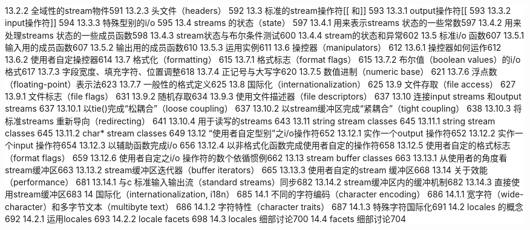 13.2.2 全域性的stream物件591
13.2.3 头文件（headers） 592
13.3 标准的stream操作符[[ 和]] 593
13.3.1 output操作符[[ 593
13.3.2 input操作符]] 594
13.3.3 特殊型别的i/o 595
13.4 streams 的状态（state） 597
13.4.1 用来表示streams 状态的一些常数597
13.4.2 用来处理streams 状态的一些成员函数598
13.4.3 stream状态与布尔条件测试600
13.4.4 stream的状态和异常602
13.5 标准i/o 函数607
13.5.1 输入用的成员函数607
13.5.2 输出用的成员函数610
13.5.3 运用实例611
13.6 操控器（manipulators） 612
13.6.1 操控器如何运作612
13.6.2 使用者自定操控器614
13.7 格式化（formatting） 615
13.7.1 格式标志（format flags） 615
13.7.2 布尔值（boolean values）的i/o 格式617
13.7.3 字段宽度、填充字符、位置调整618
13.7.4 正记号与大写字620
13.7.5 数值进制（numeric base） 621
13.7.6 浮点数（floating-point）表示法623
13.7.7 一般性的格式定义625
13.8 国际化（internationalization） 625
13.9 文件存取（file access） 627
13.9.1 文件标志（file flags） 631
13.9.2 随机存取634
13.9.3 使用文件描述器（file descriptors） 637
13.10 连接input streams 和output streams 637
13.10.1 以tie()完成“松耦合”（loose coupling） 637
13.10.2 以stream缓冲区完成“紧耦合”（tight coupling） 638
13.10.3 将标准streams 重新导向（redirecting） 641
13.10.4 用于读写的streams 643
13.11 string stream classes 645
13.11.1 string stream classes 645
13.11.2 char* stream classes 649
13.12 “使用者自定型别”之i/o操作符652
13.12.1 实作一个output 操作符652
13.12.2 实作一个input 操作符654
13.12.3 以辅助函数完成i/o 656
13.12.4 以非格式化函数完成使用者自定的操作符658
13.12.5 使用者自定的格式标志（format flags） 659
13.12.6 使用者自定之i/o 操作符的数个依循惯例662
13.13 stream buffer classes 663
13.13.1 从使用者的角度看stream缓冲区663
13.13.2 stream缓冲区迭代器（buffer iterators） 665
13.13.3 使用者自定的stream 缓冲区668
13.14 关于效能（performance） 681
13.14.1 与c 标准输入输出流（standard streams）同步682
13.14.2 stream缓冲区内的缓冲机制682
13.14.3 直接使用stream缓冲区683
14 国际化（internationalization, i18n） 685
14.1 不同的字符编码（character encoding） 686
14.1.1 宽字符（wide-character）和多字节文本（multibyte text） 686
14.1.2 字符特性（character traits） 687
14.1.3 特殊字符国际化691
14.2 locales 的概念692
14.2.1 运用locales 693
14.2.2 locale facets 698
14.3 locales 细部讨论700
14.4 facets 细部讨论704
